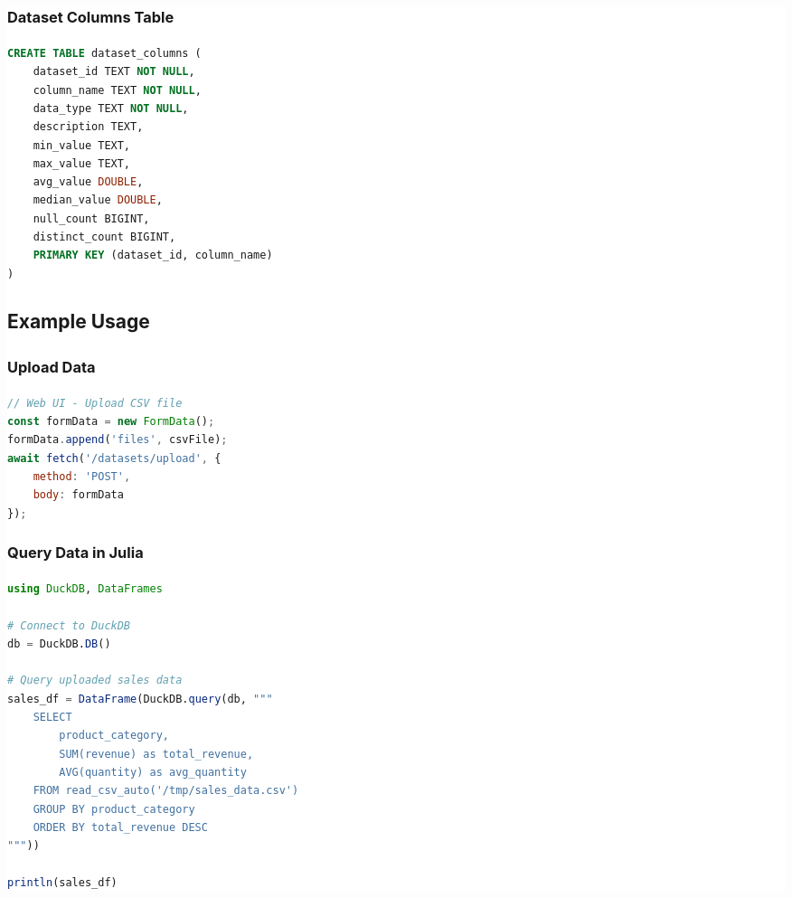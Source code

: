 ### Dataset Columns Table
```sql
CREATE TABLE dataset_columns (
    dataset_id TEXT NOT NULL,
    column_name TEXT NOT NULL,
    data_type TEXT NOT NULL,
    description TEXT,
    min_value TEXT,
    max_value TEXT,
    avg_value DOUBLE,
    median_value DOUBLE,
    null_count BIGINT,
    distinct_count BIGINT,
    PRIMARY KEY (dataset_id, column_name)
)
```

## Example Usage

### Upload Data
```javascript
// Web UI - Upload CSV file
const formData = new FormData();
formData.append('files', csvFile);
await fetch('/datasets/upload', {
    method: 'POST',
    body: formData
});
```

### Query Data in Julia
```julia
using DuckDB, DataFrames

# Connect to DuckDB
db = DuckDB.DB()

# Query uploaded sales data
sales_df = DataFrame(DuckDB.query(db, """
    SELECT 
        product_category,
        SUM(revenue) as total_revenue,
        AVG(quantity) as avg_quantity
    FROM read_csv_auto('/tmp/sales_data.csv')
    GROUP BY product_category
    ORDER BY total_revenue DESC
"""))

println(sales_df)
```
